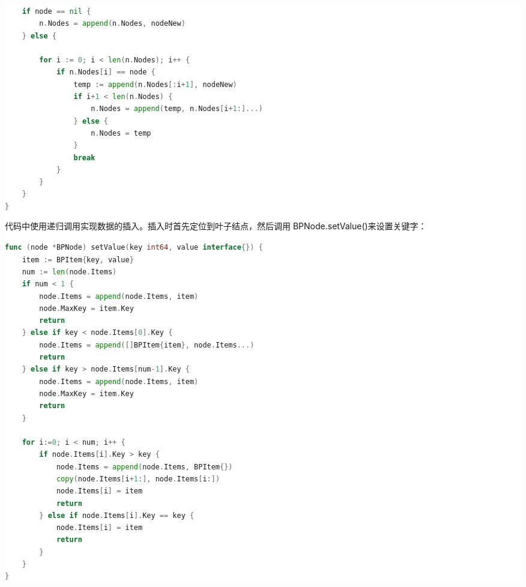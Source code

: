 ```go
	if node == nil {
		n.Nodes = append(n.Nodes, nodeNew)
	} else {

		for i := 0; i < len(n.Nodes); i++ {
			if n.Nodes[i] == node {
				temp := append(n.Nodes[:i+1], nodeNew)
				if i+1 < len(n.Nodes) {
					n.Nodes = append(temp, n.Nodes[i+1:]...)
				} else {
					n.Nodes = temp
				}
				break
			}
		}
	}
}
```

代码中使用递归调用实现数据的插入。插入时首先定位到叶子结点，然后调用 BPNode.setValue()来设置关键字：

```go
func (node *BPNode) setValue(key int64, value interface{}) {
    item := BPItem{key, value}
    num := len(node.Items)
    if num < 1 {
        node.Items = append(node.Items, item)
        node.MaxKey = item.Key
        return
    } else if key < node.Items[0].Key {
        node.Items = append([]BPItem{item}, node.Items...)
        return
    } else if key > node.Items[num-1].Key {
        node.Items = append(node.Items, item)
        node.MaxKey = item.Key
        return
    }

    for i:=0; i < num; i++ {
        if node.Items[i].Key > key {
            node.Items = append(node.Items, BPItem{})
            copy(node.Items[i+1:], node.Items[i:])
            node.Items[i] = item
            return
        } else if node.Items[i].Key == key {
            node.Items[i] = item
            return
        }
    }
}
```
